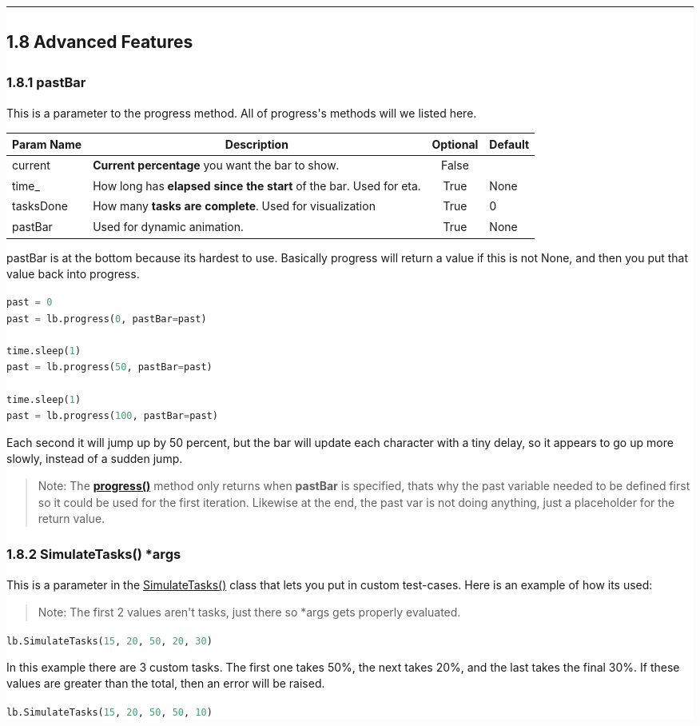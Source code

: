 ___

## 1.8 Advanced Features

### 1.8.1 pastBar

This is a parameter to the progress method. All of progress's methods will we listed here.

| Param Name | Description | Optional | Default |
|-|-|:-:|-|
| current | __Current percentage__ you want the bar to show. | False |
| time_ | How long has __elapsed since the start__ of the bar. Used for eta. | True | None |
| tasksDone | How many __tasks are complete__. Used for visualization | True | 0 |
| pastBar | Used for dynamic animation. | True | None |

pastBar is at the bottom because its hardest to use. Basically progress will return a value if this is not None, and then you put that value back into progress.

```python
past = 0
past = lb.progress(0, pastBar=past)

time.sleep(1)
past = lb.progress(50, pastBar=past)

time.sleep(1)
past = lb.progress(100, pastBar=past)
```

Each second it will jump up by 50 percent, but the bar will update each character with a tiny delay, so it appears to go up more slowly, instead of a sudden jump.

> Note: The [__progress()__](#161-progress) method only returns when __pastBar__ is specified, thats why the past variable needed to be defined first so it could be used for the first iteration. Likewise at the end, the past var is not doing anything, just a placeholder for the return value.

### 1.8.2 SimulateTasks() *args

This is a parameter in the [SimulateTasks()](#17-consloadingbarsimulatetasks) class that lets you put in custom test-cases. Here is an example of how its used:

> Note: The first 2 values aren't tasks, just there so *args gets properly evaluated.

```python
lb.SimulateTasks(15, 20, 50, 20, 30)
```

In this example there are 3 custom tasks. The first one takes 50%, the next takes 20%, and the last takes the final 30%. If these values are greater than the total, then an error will be raised.

```python
lb.SimulateTasks(15, 20, 50, 50, 10)
```
